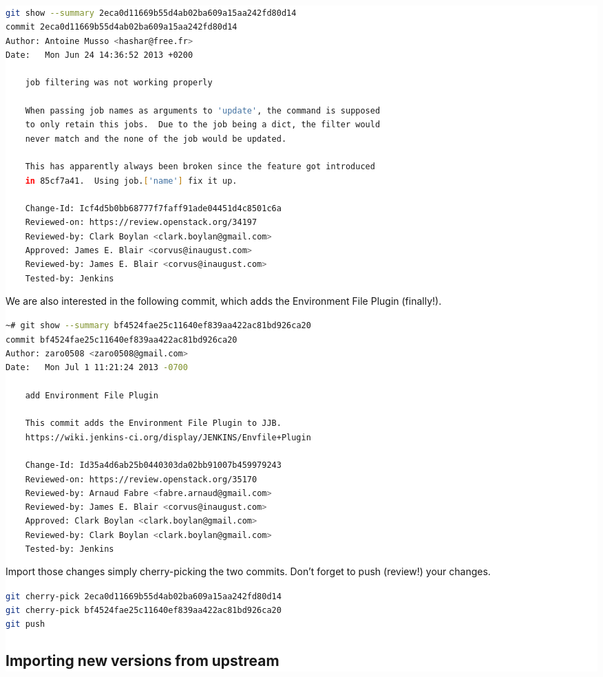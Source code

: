 ```bash
git show --summary 2eca0d11669b55d4ab02ba609a15aa242fd80d14
commit 2eca0d11669b55d4ab02ba609a15aa242fd80d14
Author: Antoine Musso <hashar@free.fr>
Date:   Mon Jun 24 14:36:52 2013 +0200

    job filtering was not working properly

    When passing job names as arguments to 'update', the command is supposed
    to only retain this jobs.  Due to the job being a dict, the filter would
    never match and the none of the job would be updated.

    This has apparently always been broken since the feature got introduced
    in 85cf7a41.  Using job.['name'] fix it up.

    Change-Id: Icf4d5b0bb68777f7faff91ade04451d4c8501c6a
    Reviewed-on: https://review.openstack.org/34197
    Reviewed-by: Clark Boylan <clark.boylan@gmail.com>
    Approved: James E. Blair <corvus@inaugust.com>
    Reviewed-by: James E. Blair <corvus@inaugust.com>
    Tested-by: Jenkins
```

We are also interested in the following commit, which adds the Environment File Plugin (finally!).

```bash
~# git show --summary bf4524fae25c11640ef839aa422ac81bd926ca20
commit bf4524fae25c11640ef839aa422ac81bd926ca20
Author: zaro0508 <zaro0508@gmail.com>
Date:   Mon Jul 1 11:21:24 2013 -0700

    add Environment File Plugin

    This commit adds the Environment File Plugin to JJB.
    https://wiki.jenkins-ci.org/display/JENKINS/Envfile+Plugin

    Change-Id: Id35a4d6ab25b0440303da02bb91007b459979243
    Reviewed-on: https://review.openstack.org/35170
    Reviewed-by: Arnaud Fabre <fabre.arnaud@gmail.com>
    Reviewed-by: James E. Blair <corvus@inaugust.com>
    Approved: Clark Boylan <clark.boylan@gmail.com>
    Reviewed-by: Clark Boylan <clark.boylan@gmail.com>
    Tested-by: Jenkins
```

Import those changes simply cherry-picking the two commits. Don’t forget to push (review!) your changes.

```bash
git cherry-pick 2eca0d11669b55d4ab02ba609a15aa242fd80d14
git cherry-pick bf4524fae25c11640ef839aa422ac81bd926ca20
git push
```

## Importing new versions from upstream
